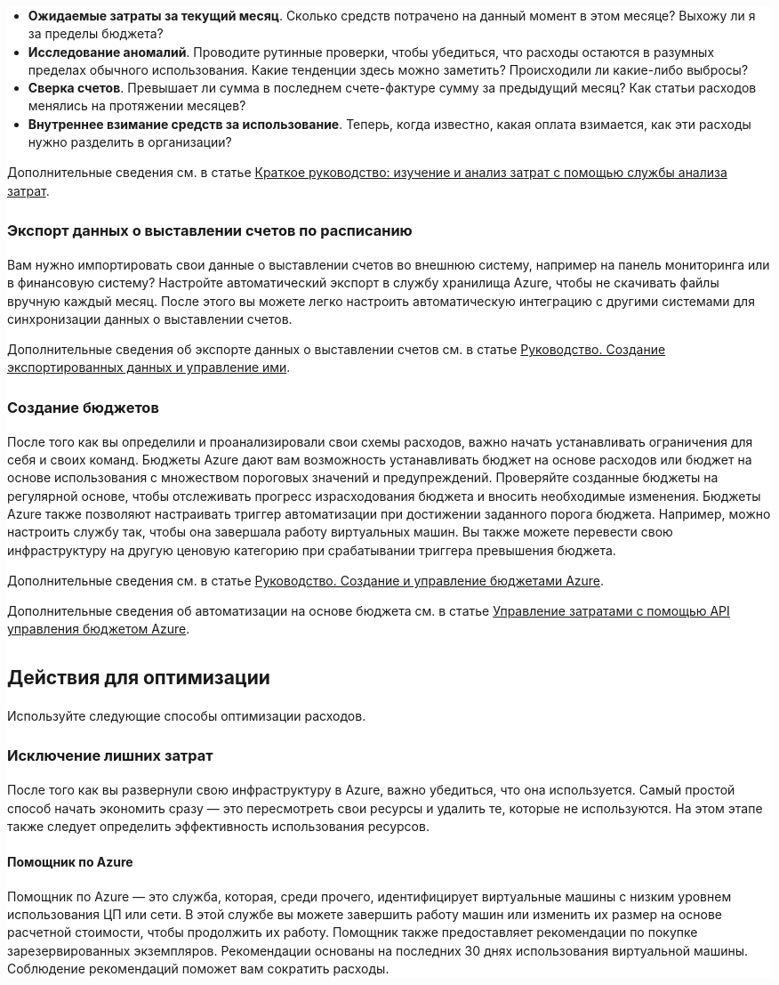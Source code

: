 - **Ожидаемые затраты за текущий месяц**. Сколько средств потрачено на данный момент в этом месяце? Выхожу ли я за пределы бюджета?
- **Исследование аномалий**. Проводите рутинные проверки, чтобы убедиться, что расходы остаются в разумных пределах обычного использования. Какие тенденции здесь можно заметить? Происходили ли какие-либо выбросы?
- **Сверка счетов**. Превышает ли сумма в последнем счете-фактуре сумму за предыдущий месяц? Как статьи расходов менялись на протяжении месяцев?
- **Внутреннее взимание средств за использование**. Теперь, когда известно, какая оплата взимается, как эти расходы нужно разделить в организации?

Дополнительные сведения см. в статье [Краткое руководство: изучение и анализ затрат с помощью службы анализа затрат](quick-acm-cost-analysis.md).

### <a name="export-billing-data-on-a-schedule"></a>Экспорт данных о выставлении счетов по расписанию

Вам нужно импортировать свои данные о выставлении счетов во внешнюю систему, например на панель мониторинга или в финансовую систему? Настройте автоматический экспорт в службу хранилища Azure, чтобы не скачивать файлы вручную каждый месяц. После этого вы можете легко настроить автоматическую интеграцию с другими системами для синхронизации данных о выставлении счетов.

Дополнительные сведения об экспорте данных о выставлении счетов см. в статье [Руководство. Создание экспортированных данных и управление ими](tutorial-export-acm-data.md).

### <a name="create-budgets"></a>Создание бюджетов

После того как вы определили и проанализировали свои схемы расходов, важно начать устанавливать ограничения для себя и своих команд. Бюджеты Azure дают вам возможность устанавливать бюджет на основе расходов или бюджет на основе использования с множеством пороговых значений и предупреждений. Проверяйте созданные бюджеты на регулярной основе, чтобы отслеживать прогресс израсходования бюджета и вносить необходимые изменения. Бюджеты Azure также позволяют настраивать триггер автоматизации при достижении заданного порога бюджета. Например, можно настроить службу так, чтобы она завершала работу виртуальных машин. Вы также можете перевести свою инфраструктуру на другую ценовую категорию при срабатывании триггера превышения бюджета.

Дополнительные сведения см. в статье [Руководство. Создание и управление бюджетами Azure](tutorial-acm-create-budgets.md).

Дополнительные сведения об автоматизации на основе бюджета см. в статье [Управление затратами с помощью API управления бюджетом Azure](../manage/cost-management-budget-scenario.md).

## <a name="act-to-optimize"></a>Действия для оптимизации
Используйте следующие способы оптимизации расходов.

### <a name="cut-out-waste"></a>Исключение лишних затрат

После того как вы развернули свою инфраструктуру в Azure, важно убедиться, что она используется. Самый простой способ начать экономить сразу — это пересмотреть свои ресурсы и удалить те, которые не используются. На этом этапе также следует определить эффективность использования ресурсов.

#### <a name="azure-advisor"></a>Помощник по Azure

Помощник по Azure — это служба, которая, среди прочего, идентифицирует виртуальные машины с низким уровнем использования ЦП или сети. В этой службе вы можете завершить работу машин или изменить их размер на основе расчетной стоимости, чтобы продолжить их работу. Помощник также предоставляет рекомендации по покупке зарезервированных экземпляров. Рекомендации основаны на последних 30 днях использования виртуальной машины. Соблюдение рекомендаций поможет вам сократить расходы.
